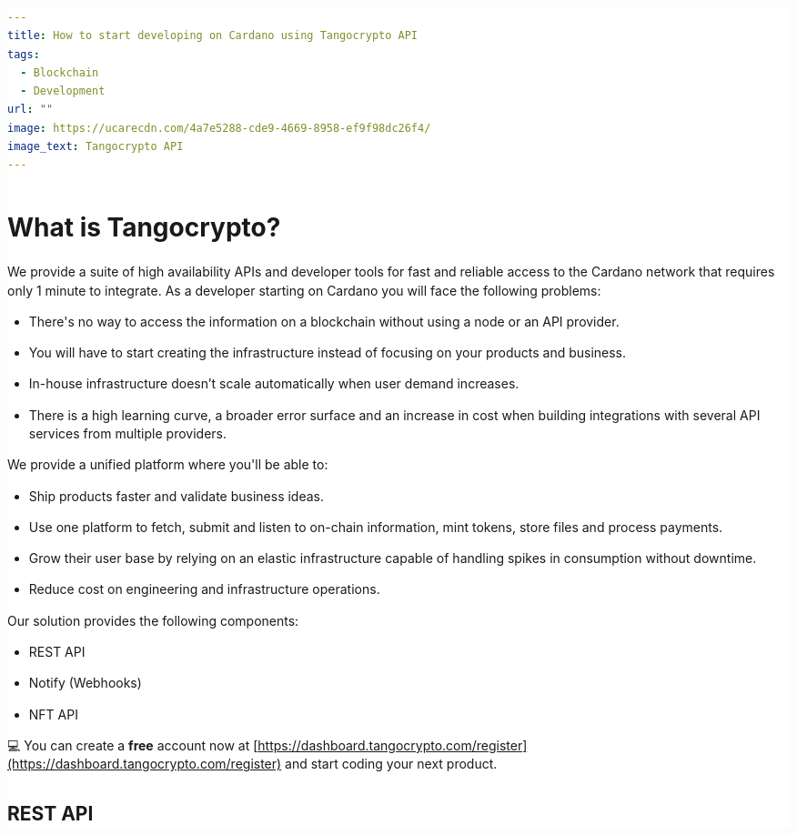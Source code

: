 ```yaml
---
title: How to start developing on Cardano using Tangocrypto API
tags:
  - Blockchain
  - Development
url: ""
image: https://ucarecdn.com/4a7e5288-cde9-4669-8958-ef9f98dc26f4/
image_text: Tangocrypto API
---
```


# **What is Tangocrypto?**

We provide a suite of high availability APIs and developer tools for fast and reliable access to the Cardano network that requires only 1 minute to integrate. As a developer starting on Cardano you will face the following problems:

*   There's no way to access the information on a blockchain without using a node or an API provider.
    
*   You will have to start creating the infrastructure instead of focusing on your products and business.
    
*   In-house infrastructure doesn’t scale automatically when user demand increases.
    
*   There is a high learning curve, a broader error surface and an increase in cost when building integrations with several API services from multiple providers.
    

We provide a unified platform where you'll be able to:

*   Ship products faster and validate business ideas.
    
*   Use one platform to fetch, submit and listen to on-chain information, mint tokens, store files and process payments.
    
*   Grow their user base by relying on an elastic infrastructure capable of handling spikes in consumption without downtime.
    
*   Reduce cost on engineering and infrastructure operations.
    

Our solution provides the following components:

*   REST API
    
*   Notify (Webhooks)
    
*   NFT API
    

💻 You can create a **free** account now at [](https://dashboard.tangocrypto.com/register)[https://dashboard.tangocrypto.com/register](https://dashboard.tangocrypto.com/register) and start coding your next product.

## **REST API**[​](https://developers.cardano.org/docs/get-started/tangocrypto#rest-api)
